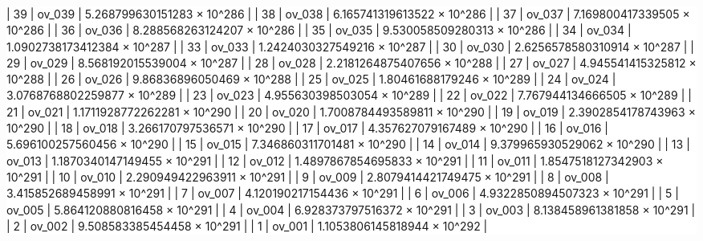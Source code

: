 | 39 | ov_039 | 5.268799630151283 × 10^286 |
| 38 | ov_038 | 6.165741319613522 × 10^286 |
| 37 | ov_037 | 7.169800417339505 × 10^286 |
| 36 | ov_036 | 8.288568263124207 × 10^286 |
| 35 | ov_035 | 9.530058509280313 × 10^286 |
| 34 | ov_034 | 1.0902738173412384 × 10^287 |
| 33 | ov_033 | 1.2424030327549216 × 10^287 |
| 30 | ov_030 | 2.6256578580310914 × 10^287 |
| 29 | ov_029 | 8.568192015539004 × 10^287 |
| 28 | ov_028 | 2.2181264875407656 × 10^288 |
| 27 | ov_027 | 4.945541415325812 × 10^288 |
| 26 | ov_026 | 9.86836896050469 × 10^288 |
| 25 | ov_025 | 1.80461688179246 × 10^289 |
| 24 | ov_024 | 3.0768768802259877 × 10^289 |
| 23 | ov_023 | 4.955630398503054 × 10^289 |
| 22 | ov_022 | 7.767944134666505 × 10^289 |
| 21 | ov_021 | 1.1711928772262281 × 10^290 |
| 20 | ov_020 | 1.7008784493589811 × 10^290 |
| 19 | ov_019 | 2.3902854178743963 × 10^290 |
| 18 | ov_018 | 3.266170797536571 × 10^290 |
| 17 | ov_017 | 4.357627079167489 × 10^290 |
| 16 | ov_016 | 5.696100257560456 × 10^290 |
| 15 | ov_015 | 7.346860311701481 × 10^290 |
| 14 | ov_014 | 9.379965930529062 × 10^290 |
| 13 | ov_013 | 1.1870340147149455 × 10^291 |
| 12 | ov_012 | 1.4897867854695833 × 10^291 |
| 11 | ov_011 | 1.8547518127342903 × 10^291 |
| 10 | ov_010 | 2.290949422963911 × 10^291 |
| 9 | ov_009 | 2.8079414421749475 × 10^291 |
| 8 | ov_008 | 3.415852689458991 × 10^291 |
| 7 | ov_007 | 4.120190217154436 × 10^291 |
| 6 | ov_006 | 4.9322850894507323 × 10^291 |
| 5 | ov_005 | 5.864120880816458 × 10^291 |
| 4 | ov_004 | 6.928373797516372 × 10^291 |
| 3 | ov_003 | 8.138458961381858 × 10^291 |
| 2 | ov_002 | 9.508583385454458 × 10^291 |
| 1 | ov_001 | 1.1053806145818944 × 10^292 |

